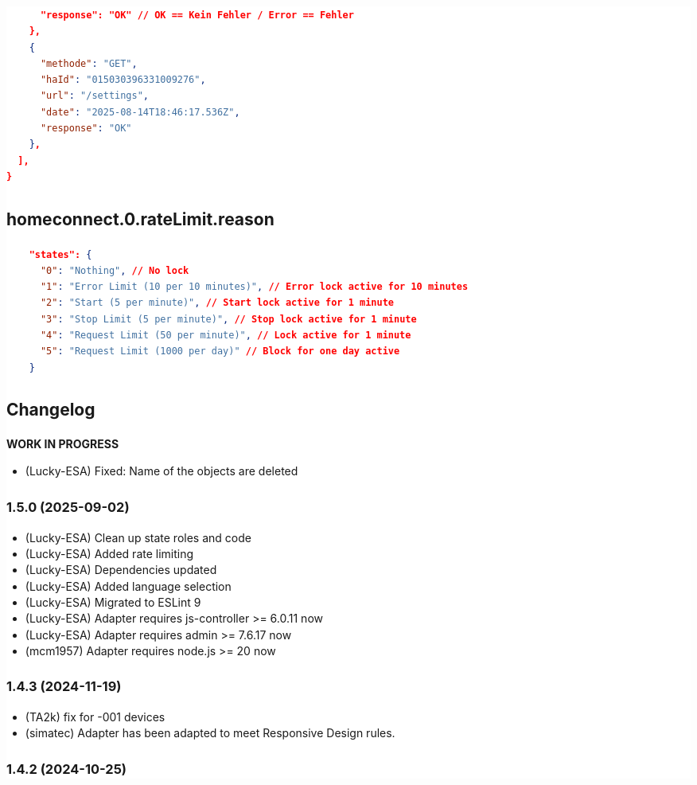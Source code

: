 ```JSON
      "response": "OK" // OK == Kein Fehler / Error == Fehler
    },
    {
      "methode": "GET",
      "haId": "015030396331009276",
      "url": "/settings",
      "date": "2025-08-14T18:46:17.536Z",
      "response": "OK"
    },
  ],
}
```

## homeconnect.0.rateLimit.reason

```JSON
    "states": {
      "0": "Nothing", // No lock
      "1": "Error Limit (10 per 10 minutes)", // Error lock active for 10 minutes
      "2": "Start (5 per minute)", // Start lock active for 1 minute
      "3": "Stop Limit (5 per minute)", // Stop lock active for 1 minute
      "4": "Request Limit (50 per minute)", // Lock active for 1 minute
      "5": "Request Limit (1000 per day)" // Block for one day active
    }
```

## Changelog



**WORK IN PROGRESS**

- (Lucky-ESA) Fixed: Name of the objects are deleted

### 1.5.0 (2025-09-02)

- (Lucky-ESA) Clean up state roles and code
- (Lucky-ESA) Added rate limiting
- (Lucky-ESA) Dependencies updated
- (Lucky-ESA) Added language selection
- (Lucky-ESA) Migrated to ESLint 9
- (Lucky-ESA) Adapter requires js-controller >= 6.0.11 now
- (Lucky-ESA) Adapter requires admin >= 7.6.17 now
- (mcm1957) Adapter requires node.js >= 20 now

### 1.4.3 (2024-11-19)

- (TA2k) fix for -001 devices
- (simatec) Adapter has been adapted to meet Responsive Design rules.

### 1.4.2 (2024-10-25)
